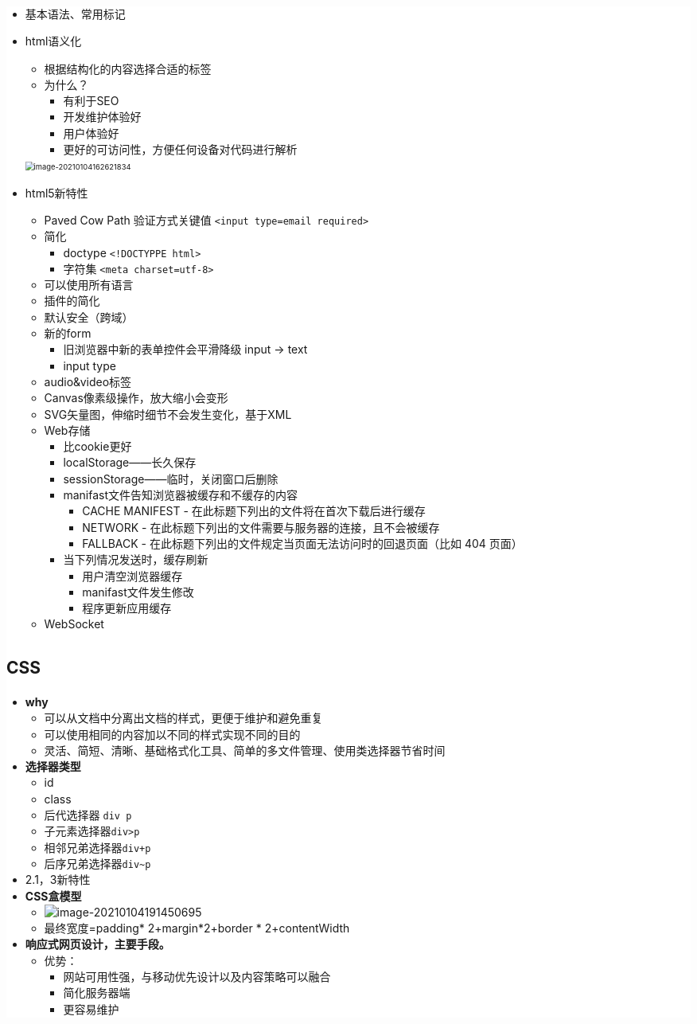 * 基本语法、常用标记

* html语义化

	* 根据结构化的内容选择合适的标签
	* 为什么？
		* 有利于SEO
		* 开发维护体验好
		* 用户体验好
		* 更好的可访问性，方便任何设备对代码进行解析

	<img src="C:\Users\admin\AppData\Roaming\Typora\typora-user-images\image-20210104162621834.png" alt="image-20210104162621834" style="zoom:67%;" />

* html5新特性

	* Paved Cow Path 验证方式关键值 `<input type=email required>`
	* 简化
		* doctype `<!DOCTYPPE html>`
		* 字符集 `<meta charset=utf-8>`
	* 可以使用所有语言
	* 插件的简化
	* 默认安全（跨域）
	* 新的form 
		* 旧浏览器中新的表单控件会平滑降级 input -> text
		* input type
	* audio&video标签
	* Canvas像素级操作，放大缩小会变形
	* SVG矢量图，伸缩时细节不会发生变化，基于XML
	* Web存储
		* 比cookie更好
		* localStorage——长久保存
		* sessionStorage——临时，关闭窗口后删除
		* manifast文件告知浏览器被缓存和不缓存的内容
			* CACHE MANIFEST - 在此标题下列出的文件将在首次下载后进行缓存 
			* NETWORK - 在此标题下列出的文件需要与服务器的连接，且不会被缓存 
			* FALLBACK - 在此标题下列出的文件规定当页面⽆法访问时的回退页面（比如 404 页面）
		* 当下列情况发送时，缓存刷新
			* 用户清空浏览器缓存
			* manifast文件发生修改
			* 程序更新应用缓存
	* WebSocket

## CSS

* **why**
	* 可以从文档中分离出文档的样式，更便于维护和避免重复
	* 可以使用相同的内容加以不同的样式实现不同的目的
	* 灵活、简短、清晰、基础格式化工具、简单的多文件管理、使用类选择器节省时间
* **选择器类型**
	* id
	* class
	* 后代选择器 `div p`
	* 子元素选择器`div>p`
	* 相邻兄弟选择器`div+p`
	* 后序兄弟选择器`div~p`
* 2.1，3新特性
* **CSS盒模型**
	* ![image-20210104191450695](C:\Users\admin\AppData\Roaming\Typora\typora-user-images\image-20210104191450695.png)
	* 最终宽度=padding* 2+margin*2+border * 2+contentWidth
* **响应式网页设计，主要手段。**
	* 优势：
		* 网站可用性强，与移动优先设计以及内容策略可以融合
		* 简化服务器端
		* 更容易维护